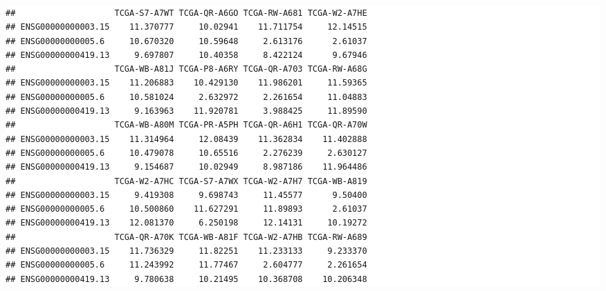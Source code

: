     ##                    TCGA-S7-A7WT TCGA-QR-A6GO TCGA-RW-A681 TCGA-W2-A7HE
    ## ENSG00000000003.15    11.370777     10.02941    11.711754     12.14515
    ## ENSG00000000005.6     10.670320     10.59648     2.613176      2.61037
    ## ENSG00000000419.13     9.697807     10.40358     8.422124      9.67946
    ##                    TCGA-WB-A81J TCGA-P8-A6RY TCGA-QR-A703 TCGA-RW-A68G
    ## ENSG00000000003.15    11.206883    10.429130    11.986201     11.59365
    ## ENSG00000000005.6     10.581024     2.632972     2.261654     11.04883
    ## ENSG00000000419.13     9.163963    11.920781     3.988425     11.89590
    ##                    TCGA-WB-A80M TCGA-PR-A5PH TCGA-QR-A6H1 TCGA-QR-A70W
    ## ENSG00000000003.15    11.314964     12.08439    11.362834    11.402888
    ## ENSG00000000005.6     10.479078     10.65516     2.276239     2.630127
    ## ENSG00000000419.13     9.154687     10.02949     8.987186    11.964486
    ##                    TCGA-W2-A7HC TCGA-S7-A7WX TCGA-W2-A7H7 TCGA-WB-A819
    ## ENSG00000000003.15     9.419308     9.698743     11.45577      9.50400
    ## ENSG00000000005.6     10.500860    11.627291     11.89893      2.61037
    ## ENSG00000000419.13    12.081370     6.250198     12.14131     10.19272
    ##                    TCGA-QR-A70K TCGA-WB-A81F TCGA-W2-A7HB TCGA-RW-A689
    ## ENSG00000000003.15    11.736329     11.82251    11.233133     9.233370
    ## ENSG00000000005.6     11.243992     11.77467     2.604777     2.261654
    ## ENSG00000000419.13     9.780638     10.21495    10.368708    10.206348